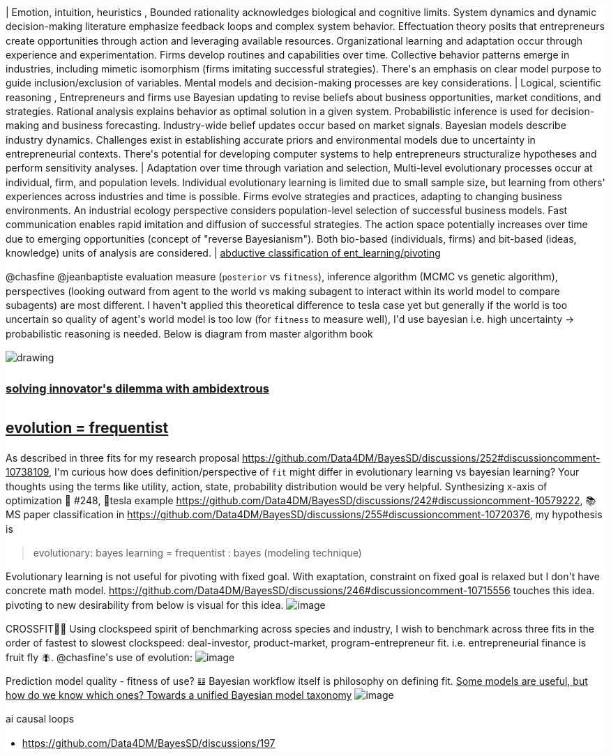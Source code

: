 | Emotion, intuition, heuristics , Bounded rationality acknowledges biological and cognitive limits. System dynamics and dynamic decision-making literature emphasize feedback loops and complex system behavior. Effectuation theory posits that entrepreneurs create opportunities through action and leveraging available resources. Organizational learning and adaptation occur through experience and experimentation. Firms develop routines and capabilities over time. Collective behavior patterns emerge in industries, including mimetic isomorphism (firms imitating successful strategies). There's an emphasis on clear model purpose to guide inclusion/exclusion of variables. Mental models and decision-making processes are key considerations. | Logical, scientific reasoning , Entrepreneurs and firms use Bayesian updating to revise beliefs about business opportunities, market conditions, and strategies. Rational analysis explains behavior as optimal solution in a given system. Probabilistic inference is used for decision-making and business forecasting. Industry-wide belief updates occur based on market signals. Bayesian models describe industry dynamics. Challenges exist in establishing accurate priors and environmental models due to uncertainty in entrepreneurial contexts. There's potential for developing computer systems to help entrepreneurs structuralize hypotheses and perform sensitivity analyses. | Adaptation over time through variation and selection, Multi-level evolutionary processes occur at individual, firm, and population levels. Individual evolutionary learning is limited due to small sample size, but learning from others' experiences across industries and time is possible. Firms evolve strategies and practices, adapting to changing business environments. An industrial ecology perspective considers population-level selection of successful business models. Fast communication enables rapid imitation and diffusion of successful strategies. The action space potentially increases over time due to emerging opportunities (concept of "reverse Bayesianism"). Both bio-based (individuals, firms) and bit-based (ideas, knowledge) units of analysis are considered. |
[abductive classification of ent_learning/pivoting](https://github.com/Data4DM/BayesSD/discussions/242)

@chasfine @jeanbaptiste evaluation measure (`posterior` vs `fitness`), inference algorithm (MCMC vs genetic algorithm), perspectives (looking outward from agent to the world vs making subagent to interact within its world model to compare subagents) are most different. I haven't applied this theoretical difference to tesla case yet but generally if the world is too uncertain so quality of agent's world model is too low (for `fitness` to measure well), I'd use bayesian i.e. high uncertainty -> probabilistic reasoning is needed. Below is diagram from master algorithm book

<img src="https://github.com/user-attachments/assets/4dc61cd5-f9a9-4554-83d4-c0fcbd81b2a3" alt="drawing" width="300"/> 


### [solving innovator's dilemma with ambidextrous](https://github.com/Data4DM/BayesSD/discussions/100#discussioncomment-10235344)

## [evolution = frequentist](https://github.com/Data4DM/BayesSD/discussions/100#discussioncomment-10738412)
As described in three fits for my research proposal https://github.com/Data4DM/BayesSD/discussions/252#discussioncomment-10738109, I'm curious how does definition/perspective of `fit` might differ in evolutionary learning vs bayesian learning? Your thoughts using the terms like utility, action, state, probability distribution would be very helpful. Synthesizing x-axis of optimization 🧊 #248, 🚗tesla example https://github.com/Data4DM/BayesSD/discussions/242#discussioncomment-10579222, 📚MS paper classification in https://github.com/Data4DM/BayesSD/discussions/255#discussioncomment-10720376, my hypothesis is 

> evolutionary: bayes learning = frequentist : bayes (modeling technique)

Evolutionary learning is not useful for pivoting with fixed goal. With exaptation, constraint on fixed goal is relaxed but I don't have concrete math model. https://github.com/Data4DM/BayesSD/discussions/246#discussioncomment-10715556 touches this idea. pivoting to new desirability from below is visual for this idea.
![image](https://github.com/user-attachments/assets/e60193e1-81c3-4660-8a50-a11163c91013)


CROSSFIT🏋🏼
Using clockspeed spirit of benchmarking across species and industry, I wish to benchmark across three fits in the order of fastest to slowest clockspeed: deal-investor, product-market, program-entrepreneur fit. i.e. entrepreneurial finance is fruit fly 🪰. @chasfine's use of evolution:
<img width="100" alt="image" src="https://github.com/user-attachments/assets/46759d48-6e24-4407-bcd0-7bf47a2ff156">

Prediction model quality - fitness of use? 𝌭
Bayesian workflow itself is philosophy on defining fit. [Some models are useful, but how do we know which ones? Towards a unified Bayesian model taxonomy](https://arxiv.org/pdf/2209.02439)
<img width="500" alt="image" src="https://github.com/user-attachments/assets/c9ce54ae-1f05-4eb6-ab1b-37cc0d649c03">






ai causal loops 
- https://github.com/Data4DM/BayesSD/discussions/197